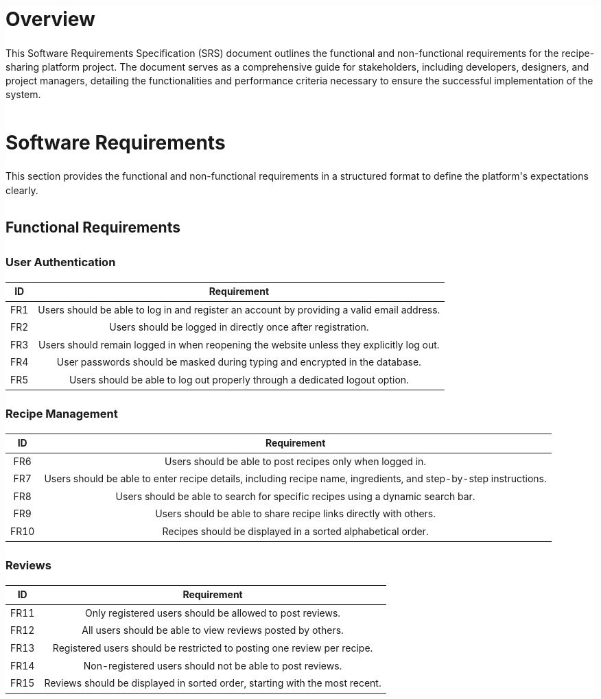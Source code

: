 # Overview

This Software Requirements Specification (SRS) document outlines the functional and non-functional requirements for the recipe-sharing platform project. The document serves as a comprehensive guide for stakeholders, including developers, designers, and project managers, detailing the functionalities and performance criteria necessary to ensure the successful implementation of the system.

# Software Requirements

This section provides the functional and non-functional requirements in a structured format to define the platform's expectations clearly.

## Functional Requirements

### User Authentication

| ID  | Requirement |
| :-------------: | :----------: |
| FR1 | Users should be able to log in and register an account by providing a valid email address. |
| FR2 | Users should be logged in directly once after registration. |
| FR3 | Users should remain logged in when reopening the website unless they explicitly log out. |
| FR4 | User passwords should be masked during typing and encrypted in the database. |
| FR5 | Users should be able to log out properly through a dedicated logout option. |

### Recipe Management

| ID  | Requirement |
| :-------------: | :----------: |
| FR6 | Users should be able to post recipes only when logged in. |
| FR7 | Users should be able to enter recipe details, including recipe name, ingredients, and step-by-step instructions. |
| FR8 | Users should be able to search for specific recipes using a dynamic search bar. |
| FR9 | Users should be able to share recipe links directly with others. |
| FR10 | Recipes should be displayed in a sorted alphabetical order. |

### Reviews

| ID  | Requirement |
| :-------------: | :----------: |
| FR11 | Only registered users should be allowed to post reviews. |
| FR12 | All users should be able to view reviews posted by others. |
| FR13 | Registered users should be restricted to posting one review per recipe. |
| FR14 | Non-registered users should not be able to post reviews. |
| FR15 | Reviews should be displayed in sorted order, starting with the most recent. |
